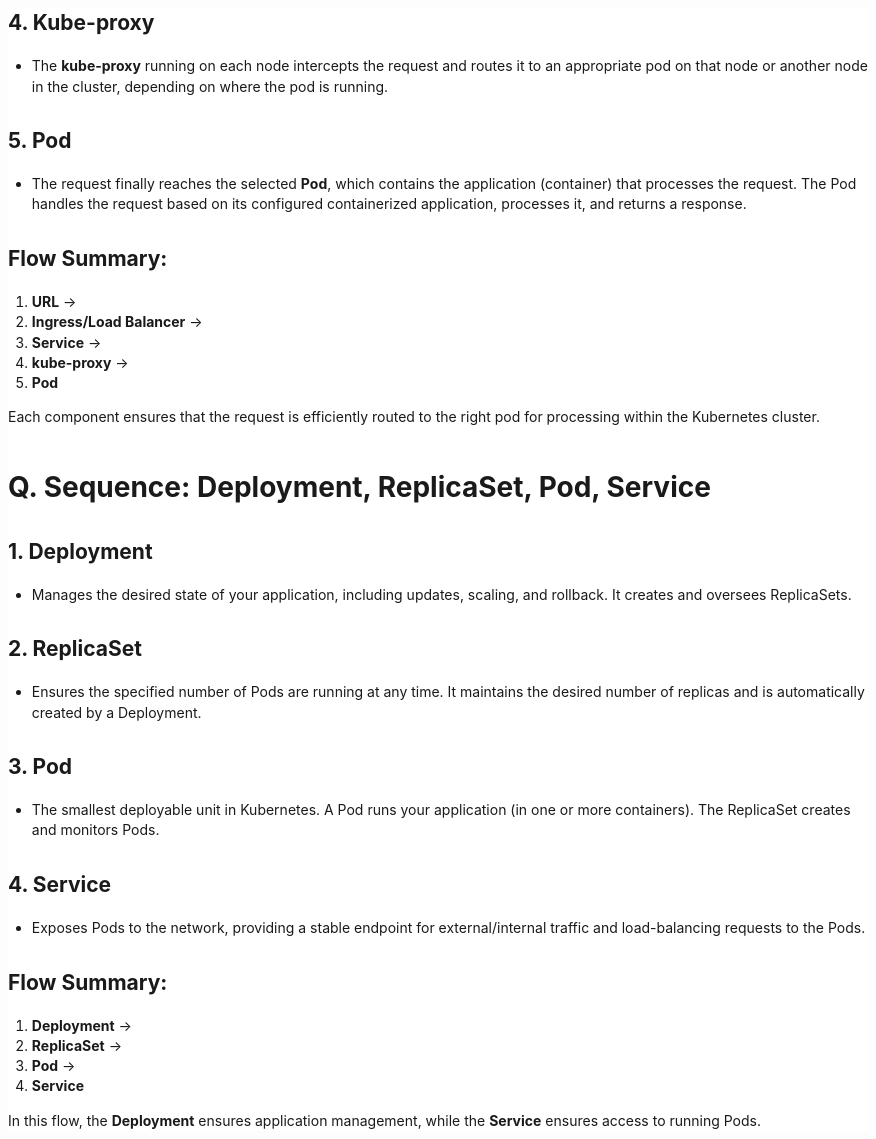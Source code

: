 ## 4. Kube-proxy
- The **kube-proxy** running on each node intercepts the request and routes it to an appropriate pod on that node or another node in the cluster, depending on where the pod is running.

## 5. Pod
- The request finally reaches the selected **Pod**, which contains the application (container) that processes the request. The Pod handles the request based on its configured containerized application, processes it, and returns a response.

## Flow Summary:
1. **URL** → 
2. **Ingress/Load Balancer** → 
3. **Service** → 
4. **kube-proxy** → 
5. **Pod**

Each component ensures that the request is efficiently routed to the right pod for processing within the Kubernetes cluster.

# Q. Sequence: Deployment, ReplicaSet, Pod, Service

## 1. Deployment
- Manages the desired state of your application, including updates, scaling, and rollback. It creates and oversees ReplicaSets.

## 2. ReplicaSet
- Ensures the specified number of Pods are running at any time. It maintains the desired number of replicas and is automatically created by a Deployment.

## 3. Pod
- The smallest deployable unit in Kubernetes. A Pod runs your application (in one or more containers). The ReplicaSet creates and monitors Pods.

## 4. Service
- Exposes Pods to the network, providing a stable endpoint for external/internal traffic and load-balancing requests to the Pods.

## Flow Summary:
1. **Deployment** → 
2. **ReplicaSet** → 
3. **Pod** → 
4. **Service**

In this flow, the **Deployment** ensures application management, while the **Service** ensures access to running Pods.
